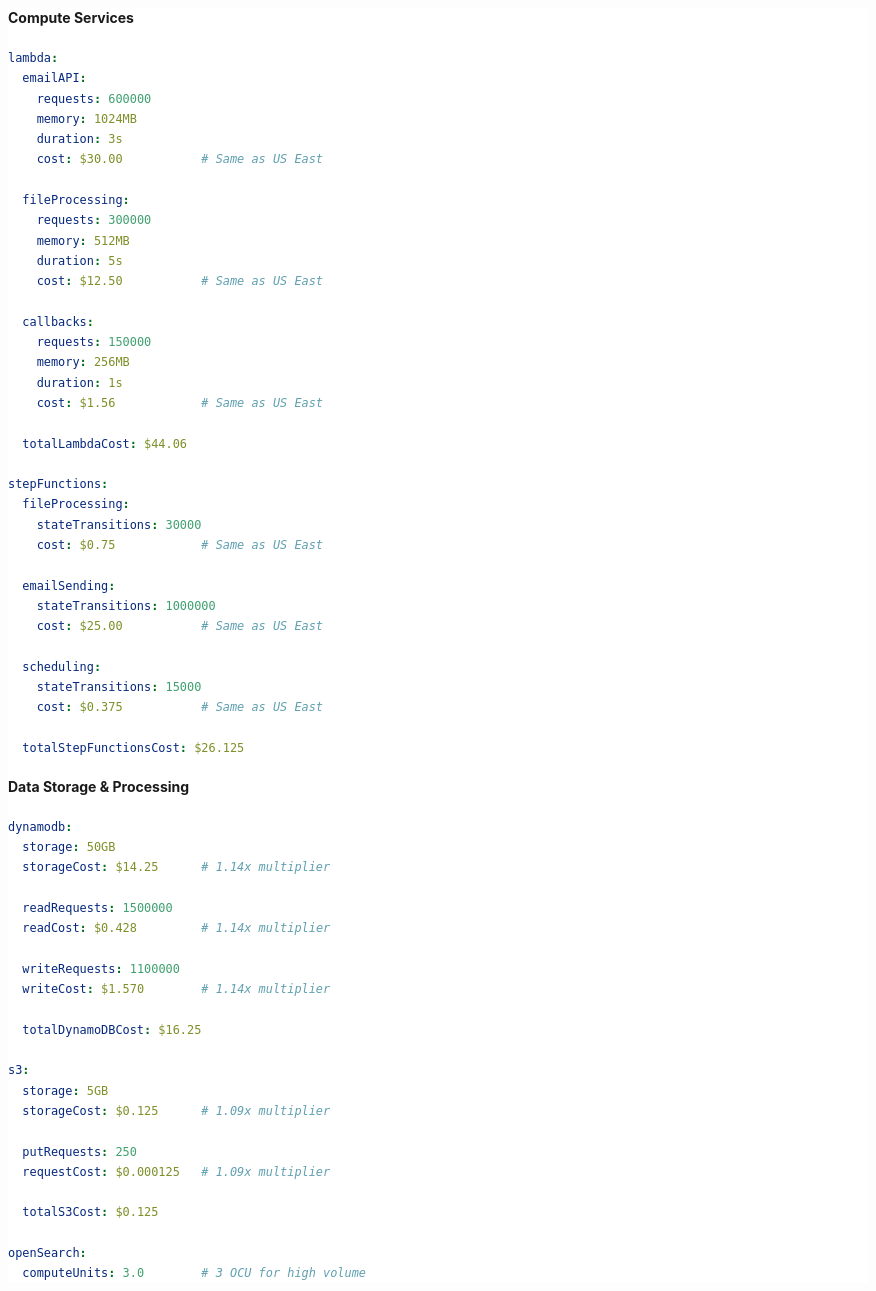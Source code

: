 #### Compute Services
```yaml
lambda:
  emailAPI: 
    requests: 600000
    memory: 1024MB
    duration: 3s
    cost: $30.00           # Same as US East
  
  fileProcessing:
    requests: 300000
    memory: 512MB
    duration: 5s
    cost: $12.50           # Same as US East
    
  callbacks:
    requests: 150000
    memory: 256MB
    duration: 1s
    cost: $1.56            # Same as US East
    
  totalLambdaCost: $44.06

stepFunctions:
  fileProcessing:
    stateTransitions: 30000
    cost: $0.75            # Same as US East
    
  emailSending:
    stateTransitions: 1000000
    cost: $25.00           # Same as US East
    
  scheduling:
    stateTransitions: 15000
    cost: $0.375           # Same as US East
    
  totalStepFunctionsCost: $26.125
```

#### Data Storage & Processing
```yaml
dynamodb:
  storage: 50GB
  storageCost: $14.25      # 1.14x multiplier
  
  readRequests: 1500000
  readCost: $0.428         # 1.14x multiplier
  
  writeRequests: 1100000
  writeCost: $1.570        # 1.14x multiplier
  
  totalDynamoDBCost: $16.25

s3:
  storage: 5GB
  storageCost: $0.125      # 1.09x multiplier
  
  putRequests: 250
  requestCost: $0.000125   # 1.09x multiplier
  
  totalS3Cost: $0.125

openSearch:
  computeUnits: 3.0        # 3 OCU for high volume
```